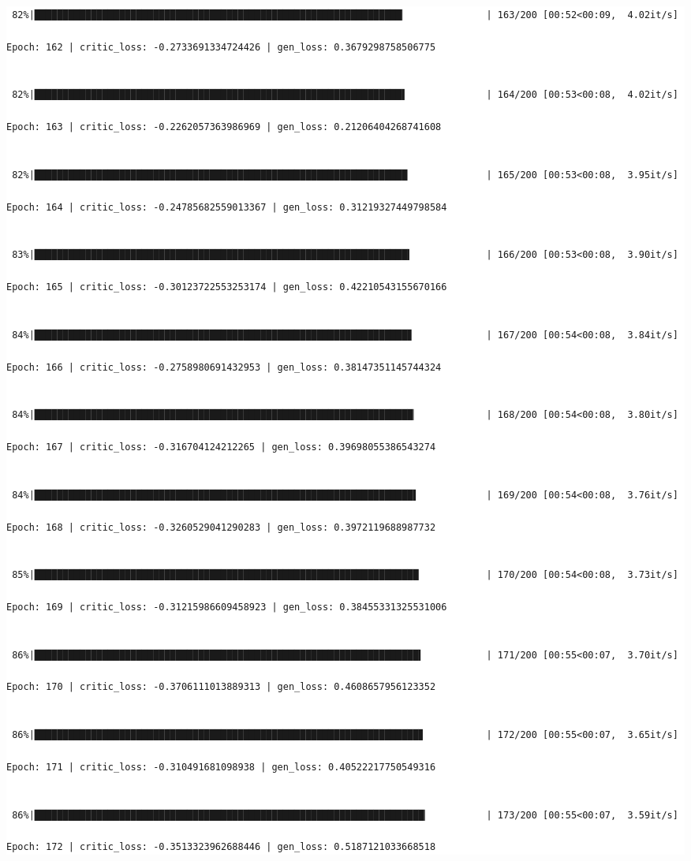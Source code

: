 
     82%|█████████████████████████████████████████████████████████████████▏              | 163/200 [00:52<00:09,  4.02it/s]

    Epoch: 162 | critic_loss: -0.2733691334724426 | gen_loss: 0.3679298758506775
    

     82%|█████████████████████████████████████████████████████████████████▌              | 164/200 [00:53<00:08,  4.02it/s]

    Epoch: 163 | critic_loss: -0.2262057363986969 | gen_loss: 0.21206404268741608
    

     82%|██████████████████████████████████████████████████████████████████              | 165/200 [00:53<00:08,  3.95it/s]

    Epoch: 164 | critic_loss: -0.24785682559013367 | gen_loss: 0.31219327449798584
    

     83%|██████████████████████████████████████████████████████████████████▍             | 166/200 [00:53<00:08,  3.90it/s]

    Epoch: 165 | critic_loss: -0.30123722553253174 | gen_loss: 0.42210543155670166
    

     84%|██████████████████████████████████████████████████████████████████▊             | 167/200 [00:54<00:08,  3.84it/s]

    Epoch: 166 | critic_loss: -0.2758980691432953 | gen_loss: 0.38147351145744324
    

     84%|███████████████████████████████████████████████████████████████████▏            | 168/200 [00:54<00:08,  3.80it/s]

    Epoch: 167 | critic_loss: -0.316704124212265 | gen_loss: 0.39698055386543274
    

     84%|███████████████████████████████████████████████████████████████████▌            | 169/200 [00:54<00:08,  3.76it/s]

    Epoch: 168 | critic_loss: -0.3260529041290283 | gen_loss: 0.3972119688987732
    

     85%|████████████████████████████████████████████████████████████████████            | 170/200 [00:54<00:08,  3.73it/s]

    Epoch: 169 | critic_loss: -0.31215986609458923 | gen_loss: 0.38455331325531006
    

     86%|████████████████████████████████████████████████████████████████████▍           | 171/200 [00:55<00:07,  3.70it/s]

    Epoch: 170 | critic_loss: -0.3706111013889313 | gen_loss: 0.4608657956123352
    

     86%|████████████████████████████████████████████████████████████████████▊           | 172/200 [00:55<00:07,  3.65it/s]

    Epoch: 171 | critic_loss: -0.310491681098938 | gen_loss: 0.40522217750549316
    

     86%|█████████████████████████████████████████████████████████████████████▏          | 173/200 [00:55<00:07,  3.59it/s]

    Epoch: 172 | critic_loss: -0.3513323962688446 | gen_loss: 0.5187121033668518
    